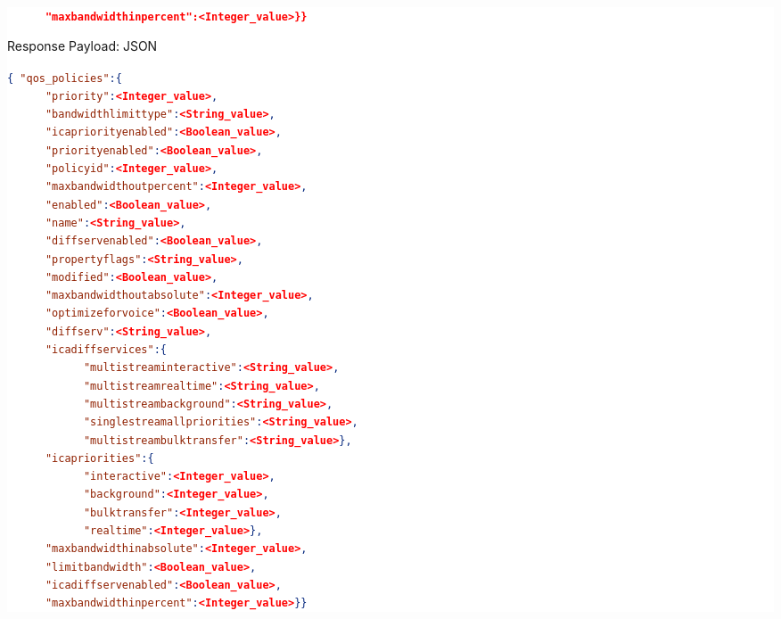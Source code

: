 ```json
      "maxbandwidthinpercent":<Integer_value>}}
```

Response Payload: JSON

```json
{ "qos_policies":{
      "priority":<Integer_value>,
      "bandwidthlimittype":<String_value>,
      "icapriorityenabled":<Boolean_value>,
      "priorityenabled":<Boolean_value>,
      "policyid":<Integer_value>,
      "maxbandwidthoutpercent":<Integer_value>,
      "enabled":<Boolean_value>,
      "name":<String_value>,
      "diffservenabled":<Boolean_value>,
      "propertyflags":<String_value>,
      "modified":<Boolean_value>,
      "maxbandwidthoutabsolute":<Integer_value>,
      "optimizeforvoice":<Boolean_value>,
      "diffserv":<String_value>,
      "icadiffservices":{
            "multistreaminteractive":<String_value>,
            "multistreamrealtime":<String_value>,
            "multistreambackground":<String_value>,
            "singlestreamallpriorities":<String_value>,
            "multistreambulktransfer":<String_value>},
      "icapriorities":{
            "interactive":<Integer_value>,
            "background":<Integer_value>,
            "bulktransfer":<Integer_value>,
            "realtime":<Integer_value>},
      "maxbandwidthinabsolute":<Integer_value>,
      "limitbandwidth":<Boolean_value>,
      "icadiffservenabled":<Boolean_value>,
      "maxbandwidthinpercent":<Integer_value>}}
```